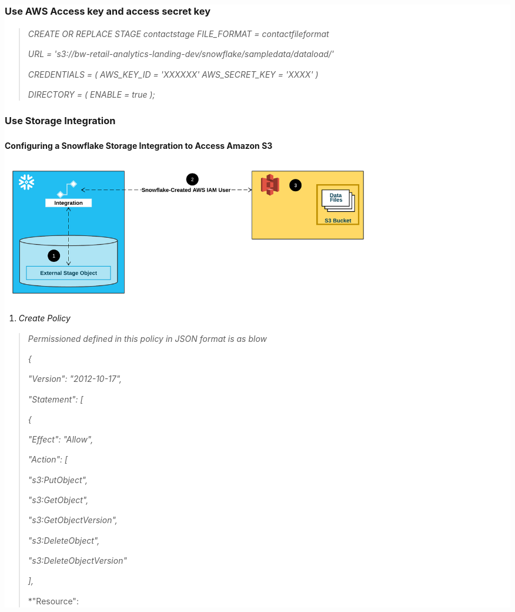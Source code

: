 ### Use AWS Access key and access secret key

> *CREATE OR REPLACE STAGE contactstage FILE_FORMAT = contactfileformat*
>
> *URL =
> 's3://bw-retail-analytics-landing-dev/snowflake/sampledata/dataload/'*
>
> *CREDENTIALS = ( AWS_KEY_ID = 'XXXXXX' AWS_SECRET_KEY = 'XXXX' )*
>
> *DIRECTORY = ( ENABLE = true );*

### Use Storage Integration 

####  Configuring a Snowflake Storage Integration to Access Amazon S3

<img src="./media/image8.png" style="width:6.5in;height:2.45417in"
alt="Amazon S3 Stage Integration Flow" />

1.  *Create Policy*

> *Permissioned defined in this policy in JSON format is as blow*
>
> *{*
>
> *"Version": "2012-10-17",*
>
> *"Statement": \[*
>
> *{*
>
> *"Effect": "Allow",*
>
> *"Action": \[*
>
> *"s3:PutObject",*
>
> *"s3:GetObject",*
>
> *"s3:GetObjectVersion",*
>
> *"s3:DeleteObject",*
>
> *"s3:DeleteObjectVersion"*
>
> *\],*
>
> *"Resource":